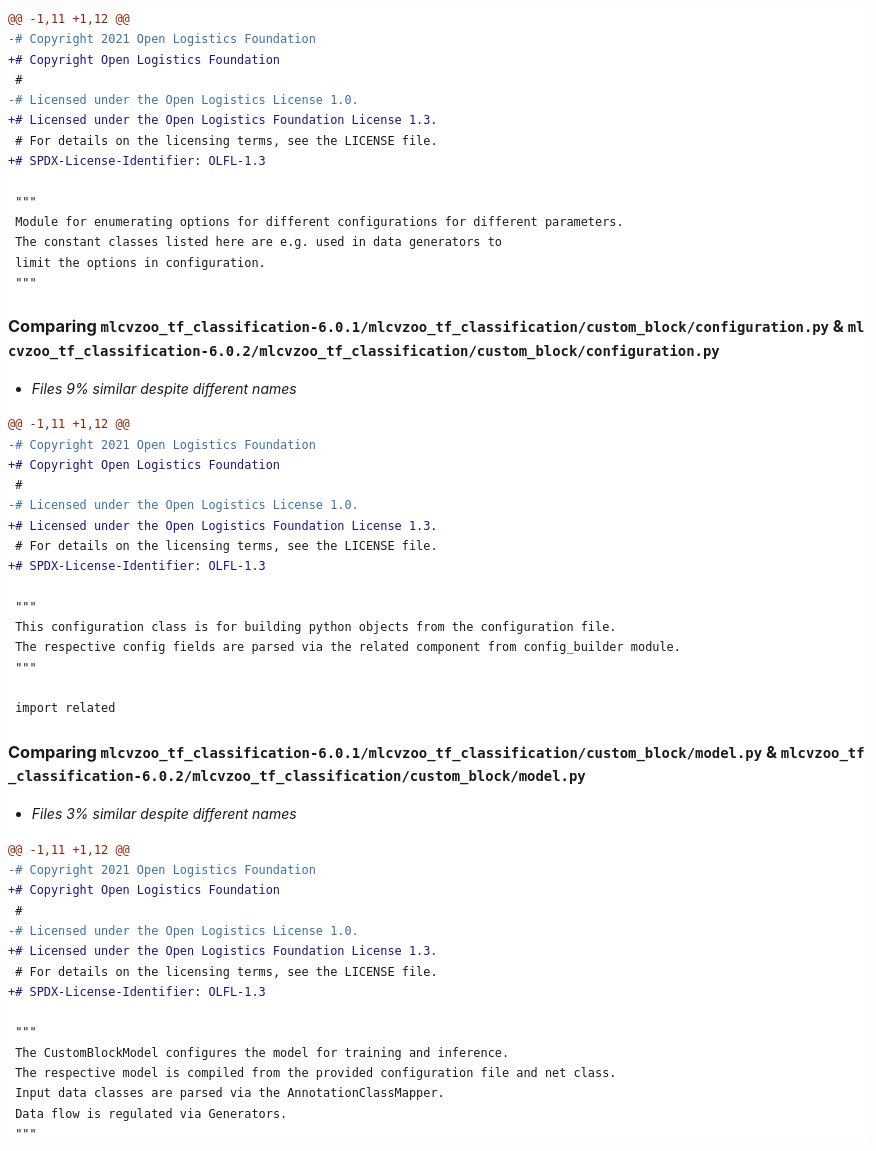 ```diff
@@ -1,11 +1,12 @@
-# Copyright 2021 Open Logistics Foundation
+# Copyright Open Logistics Foundation
 #
-# Licensed under the Open Logistics License 1.0.
+# Licensed under the Open Logistics Foundation License 1.3.
 # For details on the licensing terms, see the LICENSE file.
+# SPDX-License-Identifier: OLFL-1.3
 
 """
 Module for enumerating options for different configurations for different parameters.
 The constant classes listed here are e.g. used in data generators to
 limit the options in configuration.
 """
```

### Comparing `mlcvzoo_tf_classification-6.0.1/mlcvzoo_tf_classification/custom_block/configuration.py` & `mlcvzoo_tf_classification-6.0.2/mlcvzoo_tf_classification/custom_block/configuration.py`

 * *Files 9% similar despite different names*

```diff
@@ -1,11 +1,12 @@
-# Copyright 2021 Open Logistics Foundation
+# Copyright Open Logistics Foundation
 #
-# Licensed under the Open Logistics License 1.0.
+# Licensed under the Open Logistics Foundation License 1.3.
 # For details on the licensing terms, see the LICENSE file.
+# SPDX-License-Identifier: OLFL-1.3
 
 """
 This configuration class is for building python objects from the configuration file.
 The respective config fields are parsed via the related component from config_builder module.
 """
 
 import related
```

### Comparing `mlcvzoo_tf_classification-6.0.1/mlcvzoo_tf_classification/custom_block/model.py` & `mlcvzoo_tf_classification-6.0.2/mlcvzoo_tf_classification/custom_block/model.py`

 * *Files 3% similar despite different names*

```diff
@@ -1,11 +1,12 @@
-# Copyright 2021 Open Logistics Foundation
+# Copyright Open Logistics Foundation
 #
-# Licensed under the Open Logistics License 1.0.
+# Licensed under the Open Logistics Foundation License 1.3.
 # For details on the licensing terms, see the LICENSE file.
+# SPDX-License-Identifier: OLFL-1.3
 
 """
 The CustomBlockModel configures the model for training and inference.
 The respective model is compiled from the provided configuration file and net class.
 Input data classes are parsed via the AnnotationClassMapper.
 Data flow is regulated via Generators.
 """
```
